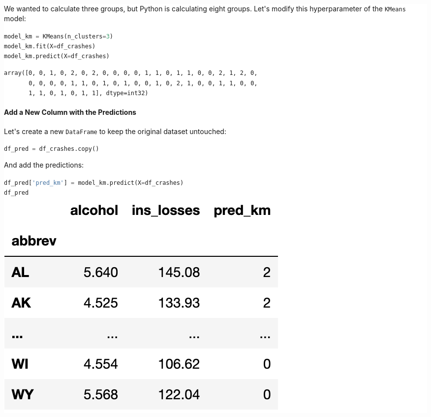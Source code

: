 

We wanted to calculate three groups, but Python is calculating eight groups. Let's modify this hyperparameter of the `KMeans` model:


```python
model_km = KMeans(n_clusters=3)
model_km.fit(X=df_crashes)
model_km.predict(X=df_crashes)
```




    array([0, 0, 1, 0, 2, 0, 2, 0, 0, 0, 0, 1, 1, 0, 1, 1, 0, 0, 2, 1, 2, 0,
           0, 0, 0, 0, 1, 1, 0, 1, 0, 1, 0, 0, 1, 0, 2, 1, 0, 0, 1, 1, 0, 0,
           1, 1, 0, 1, 0, 1, 1], dtype=int32)



#### Add a New Column with the Predictions

Let's create a new `DataFrame` to keep the original dataset untouched:


```python
df_pred = df_crashes.copy()
```

And add the predictions:


```python
df_pred['pred_km'] = model_km.predict(X=df_crashes)
df_pred
```

![](src/df3.jpeg)

